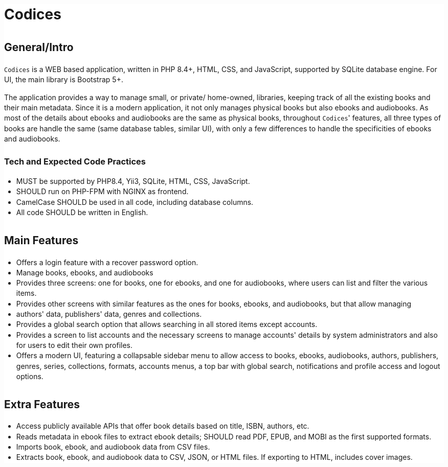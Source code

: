 # Codices

## General/Intro

`Codices` is a WEB based application, written in PHP 8.4+, HTML, CSS, and JavaScript, supported by SQLite database
engine. For UI, the main library is Bootstrap 5+.

The application provides a way to manage small, or private/ home-owned, libraries, keeping track of all the existing
books and their main metadata. Since it is a modern application, it not only manages physical books but also ebooks and
audiobooks. As most of the details about ebooks and audiobooks are the same as physical books, throughout `Codices`'
features, all three types of books are handle the same (same database tables, similar UI), with only a few differences
to handle the specificities of ebooks and audiobooks.

### Tech and Expected Code Practices

* MUST be supported by PHP8.4, Yii3, SQLite, HTML, CSS, JavaScript.
* SHOULD run on PHP-FPM with NGINX as frontend.
* CamelCase SHOULD be used in all code, including database columns.
* All code SHOULD be written in English.

## Main Features

* Offers a login feature with a recover password option.
* Manage books, ebooks, and audiobooks
* Provides three screens: one for books, one for ebooks, and one for audiobooks, where users can list and filter the
  various items.
* Provides other screens with similar features as the ones for books, ebooks, and audiobooks, but that allow managing
* authors' data, publishers' data, genres and collections.
* Provides a global search option that allows searching in all stored items except accounts.
* Provides a screen to list accounts and the necessary screens to manage accounts' details by system administrators and
  also for users to edit their own profiles.
* Offers a modern UI, featuring a collapsable sidebar menu to allow access to books, ebooks, audiobooks, authors,
  publishers, genres, series, collections, formats, accounts menus, a top bar with global search, notifications and
  profile access and logout options.

## Extra Features

* Access publicly available APIs that offer book details based on title, ISBN, authors, etc.
* Reads metadata in ebook files to extract ebook details; SHOULD read PDF, EPUB, and MOBI as the first supported
  formats.
* Imports book, ebook, and audiobook data from CSV files.
* Extracts book, ebook, and audiobook data to CSV, JSON, or HTML files. If exporting to HTML, includes cover images.
